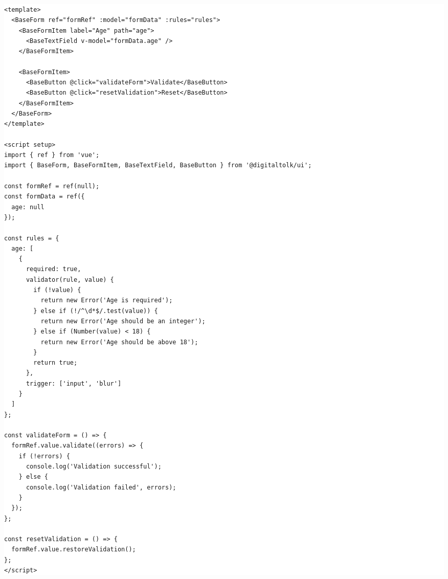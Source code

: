 ```vue
<template>
  <BaseForm ref="formRef" :model="formData" :rules="rules">
    <BaseFormItem label="Age" path="age">
      <BaseTextField v-model="formData.age" />
    </BaseFormItem>
    
    <BaseFormItem>
      <BaseButton @click="validateForm">Validate</BaseButton>
      <BaseButton @click="resetValidation">Reset</BaseButton>
    </BaseFormItem>
  </BaseForm>
</template>

<script setup>
import { ref } from 'vue';
import { BaseForm, BaseFormItem, BaseTextField, BaseButton } from '@digitaltolk/ui';

const formRef = ref(null);
const formData = ref({
  age: null
});

const rules = {
  age: [
    {
      required: true,
      validator(rule, value) {
        if (!value) {
          return new Error('Age is required');
        } else if (!/^\d*$/.test(value)) {
          return new Error('Age should be an integer');
        } else if (Number(value) < 18) {
          return new Error('Age should be above 18');
        }
        return true;
      },
      trigger: ['input', 'blur']
    }
  ]
};

const validateForm = () => {
  formRef.value.validate((errors) => {
    if (!errors) {
      console.log('Validation successful');
    } else {
      console.log('Validation failed', errors);
    }
  });
};

const resetValidation = () => {
  formRef.value.restoreValidation();
};
</script>
```
